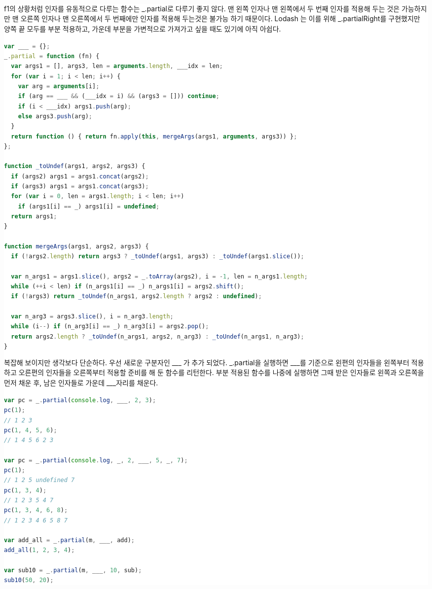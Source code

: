 f1의 상황처럼 인자를 유동적으로 다루는 함수는 _.partial로 다루기 좋지 않다. 맨 왼쪽 인자나 맨 왼쪽에서 두 번째 인자를 적용해 두는 것은 가능하지만 맨 오른쪽 인자나 맨 오른쪽에서 두 번째에만 인자를 적용해 두는것은 불가능 하기 때문이다. Lodash 는 이를 위해 _.partialRight를 구현했지만 양쪽 끝 모두를 부분 적용하고, 가운데 부분을 가변적으로 가져가고 싶을 때도 있기에 아직 아쉽다.

```javascript
var ___ = {};
_.partial = function (fn) {
  var args1 = [], args3, len = arguments.length, ___idx = len;
  for (var i = 1; i < len; i++) {
    var arg = arguments[i];
    if (arg == ___ && (___idx = i) && (args3 = [])) continue;
    if (i < ___idx) args1.push(arg);
    else args3.push(arg);
  }
  return function () { return fn.apply(this, mergeArgs(args1, arguments, args3)) };
};

function _toUndef(args1, args2, args3) {
  if (args2) args1 = args1.concat(args2);
  if (args3) args1 = args1.concat(args3);
  for (var i = 0, len = args1.length; i < len; i++)
    if (args1[i] == _) args1[i] = undefined;
  return args1;
}

function mergeArgs(args1, args2, args3) {
  if (!args2.length) return args3 ? _toUndef(args1, args3) : _toUndef(args1.slice());

  var n_args1 = args1.slice(), args2 = _.toArray(args2), i = -1, len = n_args1.length;
  while (++i < len) if (n_args1[i] == _) n_args1[i] = args2.shift();
  if (!args3) return _toUndef(n_args1, args2.length ? args2 : undefined);

  var n_arg3 = args3.slice(), i = n_arg3.length;
  while (i--) if (n_arg3[i] == _) n_arg3[i] = args2.pop();
  return args2.length ? _toUndef(n_args1, args2, n_arg3) : _toUndef(n_args1, n_arg3);
}
```

복잡해 보이지만 생각보다 단순하다. 우선 새로운 구분자인 ___ 가 추가 되었다. _.partial을 실행하면 ___를 기준으로 왼편의 인자들을 왼쪽부터 적용하고 오른편의 인자들을 오른쪽부터 적용할 준비를 해 둔 함수를 리턴한다. 부분 적용된 함수를 나중에 실행하면 그때 받은 인자들로 왼쪽과 오른쪽을 먼저 채운 후, 남은 인자들로 가운데 ___자리를 채운다.

```javascript
var pc = _.partial(console.log, ___, 2, 3);
pc(1);
// 1 2 3
pc(1, 4, 5, 6);
// 1 4 5 6 2 3

var pc = _.partial(console.log, _, 2, ___, 5, _, 7);
pc(1);
// 1 2 5 undefined 7
pc(1, 3, 4);
// 1 2 3 5 4 7
pc(1, 3, 4, 6, 8);
// 1 2 3 4 6 5 8 7

var add_all = _.partial(m, ___, add);
add_all(1, 2, 3, 4);

var sub10 = _.partial(m, ___, 10, sub);
sub10(50, 20);
```
